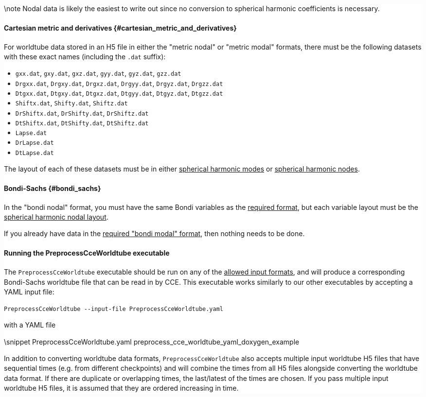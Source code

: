 \note Nodal data is likely the easiest to write out since no conversion to
spherical harmonic coefficients is necessary.

#### Cartesian metric and derivatives {#cartesian_metric_and_derivatives}

For worldtube data stored in an H5 file in either the "metric nodal" or "metric
modal" formats, there must be the following datasets with these exact names
(including the `.dat` suffix):

- `gxx.dat`, `gxy.dat`, `gxz.dat`, `gyy.dat`, `gyz.dat`, `gzz.dat`
- `Drgxx.dat`, `Drgxy.dat`, `Drgxz.dat`, `Drgyy.dat`, `Drgyz.dat`, `Drgzz.dat`
- `Dtgxx.dat`, `Dtgxy.dat`, `Dtgxz.dat`, `Dtgyy.dat`, `Dtgyz.dat`, `Dtgzz.dat`
- `Shiftx.dat`, `Shifty.dat`, `Shiftz.dat`
- `DrShiftx.dat`, `DrShifty.dat`, `DrShiftz.dat`
- `DtShiftx.dat`, `DtShifty.dat`, `DtShiftz.dat`
- `Lapse.dat`
- `DrLapse.dat`
- `DtLapse.dat`

The layout of each of these datasets must be in either
[spherical harmonic modes](#spherical_modes) or
[spherical harmonic nodes](#spherical_nodes).

#### Bondi-Sachs {#bondi_sachs}

In the "bondi nodal" format, you must have the same Bondi variables as the
[required format](#required_h5_worldtube_data_format), but each variable layout
must be the [spherical harmonic nodal layout](#spherical_nodes).

If you already have data in the
[required "bondi modal" format](#required_h5_worldtube_data_format), then
nothing needs to be done.

#### Running the PreprocessCceWorldtube executable

The `PreprocessCceWorldtube` executable should be run on any of the
[allowed input formats](#converting_worldtube_data), and will produce a
corresponding Bondi-Sachs worldtube file that can be read in by CCE. This
executable works similarly to our other executables by accepting a YAML input
file:

```
PreprocessCceWorldtube --input-file PreprocessCceWorldtube.yaml
```

with a YAML file

\snippet PreprocessCceWorldtube.yaml preprocess_cce_worldtube_yaml_doxygen_example

In addition to converting worldtube data formats, `PreprocessCceWorldtube` also
accepts multiple input worldtube H5 files that have sequential times (e.g. from
different checkpoints) and will combine the times from all H5 files alongside
converting the worldtube data format. If there are duplicate or overlapping
times, the last/latest of the times are chosen. If you pass multiple input
worldtube H5 files, it is assumed that they are ordered increasing in time.
